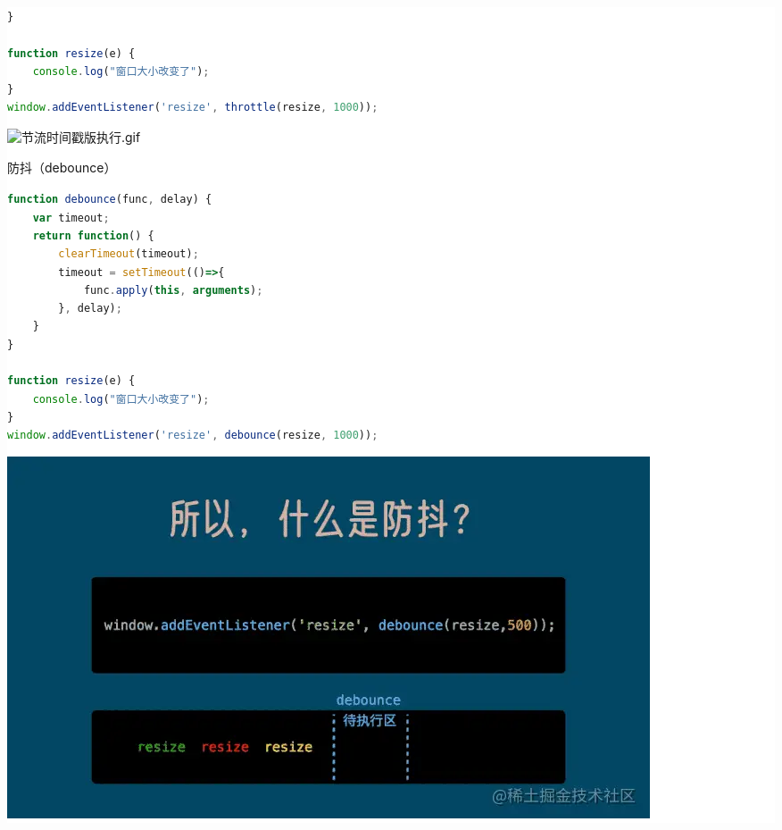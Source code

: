 ```js
}

function resize(e) {
    console.log("窗口大小改变了");
}
window.addEventListener('resize', throttle(resize, 1000));
```

![节流时间戳版执行.gif](images/01-Chrome.assets/f71da58236224ac5a2b0bc3bf0cbed6d~tplv-k3u1fbpfcp-watermark.awebp)



防抖（debounce）

```js
function debounce(func, delay) {
    var timeout;
    return function() {
        clearTimeout(timeout);
        timeout = setTimeout(()=>{
            func.apply(this, arguments);
        }, delay);
    }
}

function resize(e) {
    console.log("窗口大小改变了");
}
window.addEventListener('resize', debounce(resize, 1000));
```

![image-20220814220617224](images/01-Chrome.assets/image-20220814220617224.png)
